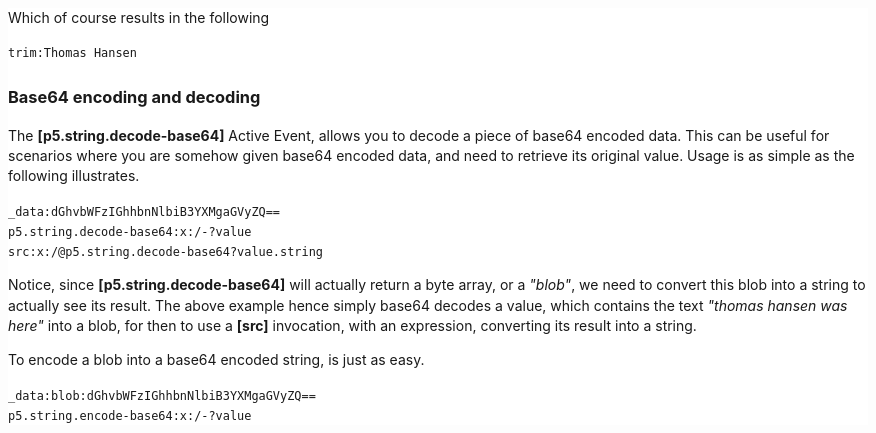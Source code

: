 Which of course results in the following

```hyperlambda
trim:Thomas Hansen
```

### Base64 encoding and decoding

The **[p5.string.decode-base64]** Active Event, allows you to decode a piece of base64 encoded data.
This can be useful for scenarios where you are somehow given base64 encoded data, and need to retrieve
its original value. Usage is as simple as the following illustrates.

```hyperlambda
_data:dGhvbWFzIGhhbnNlbiB3YXMgaGVyZQ==
p5.string.decode-base64:x:/-?value
src:x:/@p5.string.decode-base64?value.string
```

Notice, since **[p5.string.decode-base64]** will actually return a byte array, or a _"blob"_, we need
to convert this blob into a string to actually see its result. The above example hence simply base64
decodes a value, which contains the text _"thomas hansen was here"_ into a blob, for then to use a
**[src]** invocation, with an expression, converting its result into a string.

To encode a blob into a base64 encoded string, is just as easy.

```hyperlambda
_data:blob:dGhvbWFzIGhhbnNlbiB3YXMgaGVyZQ==
p5.string.encode-base64:x:/-?value
```